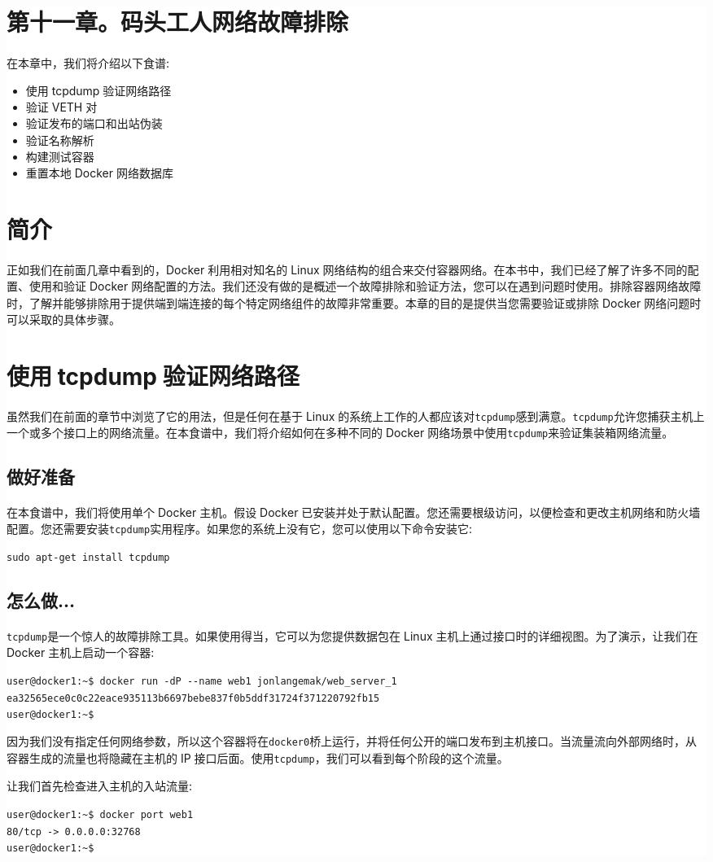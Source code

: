 # 第十一章。码头工人网络故障排除

在本章中，我们将介绍以下食谱:

*   使用 tcpdump 验证网络路径
*   验证 VETH 对
*   验证发布的端口和出站伪装
*   验证名称解析
*   构建测试容器
*   重置本地 Docker 网络数据库

# 简介

正如我们在前面几章中看到的，Docker 利用相对知名的 Linux 网络结构的组合来交付容器网络。在本书中，我们已经了解了许多不同的配置、使用和验证 Docker 网络配置的方法。我们还没有做的是概述一个故障排除和验证方法，您可以在遇到问题时使用。排除容器网络故障时，了解并能够排除用于提供端到端连接的每个特定网络组件的故障非常重要。本章的目的是提供当您需要验证或排除 Docker 网络问题时可以采取的具体步骤。

# 使用 tcpdump 验证网络路径

虽然我们在前面的章节中浏览了它的用法，但是任何在基于 Linux 的系统上工作的人都应该对`tcpdump`感到满意。`tcpdump`允许您捕获主机上一个或多个接口上的网络流量。在本食谱中，我们将介绍如何在多种不同的 Docker 网络场景中使用`tcpdump`来验证集装箱网络流量。

## 做好准备

在本食谱中，我们将使用单个 Docker 主机。假设 Docker 已安装并处于默认配置。您还需要根级访问，以便检查和更改主机网络和防火墙配置。您还需要安装`tcpdump`实用程序。如果您的系统上没有它，您可以使用以下命令安装它:

```
sudo apt-get install tcpdump
```

## 怎么做…

`tcpdump`是一个惊人的故障排除工具。如果使用得当，它可以为您提供数据包在 Linux 主机上通过接口时的详细视图。为了演示，让我们在 Docker 主机上启动一个容器:

```
user@docker1:~$ docker run -dP --name web1 jonlangemak/web_server_1
ea32565ece0c0c22eace935113b6697bebe837f0b5ddf31724f371220792fb15
user@docker1:~$
```

因为我们没有指定任何网络参数，所以这个容器将在`docker0`桥上运行，并将任何公开的端口发布到主机接口。当流量流向外部网络时，从容器生成的流量也将隐藏在主机的 IP 接口后面。使用`tcpdump`，我们可以看到每个阶段的这个流量。

让我们首先检查进入主机的入站流量:

```
user@docker1:~$ docker port web1
80/tcp -> 0.0.0.0:32768
user@docker1:~$
```

